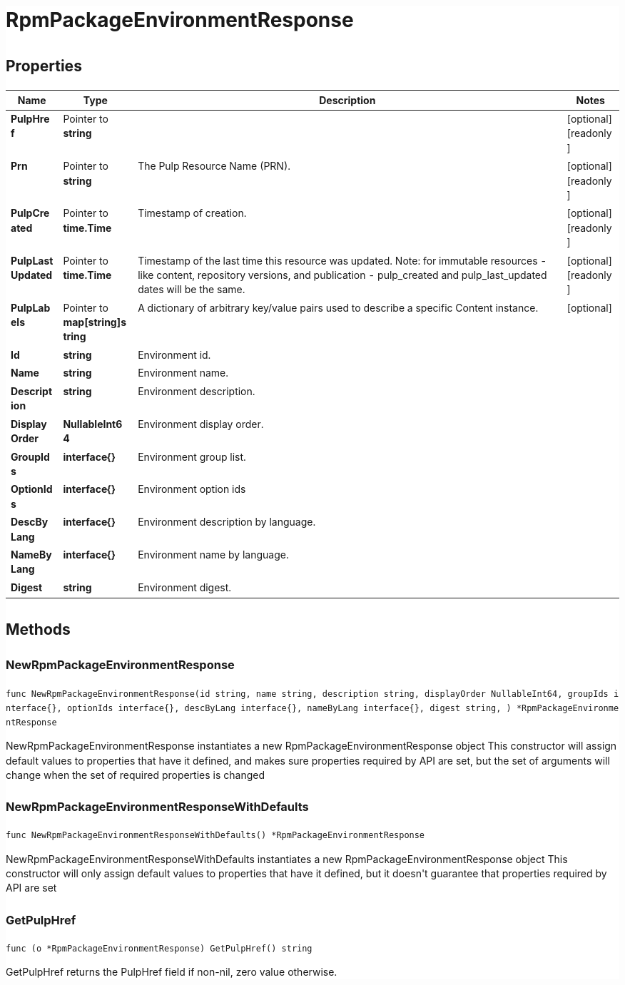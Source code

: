 # RpmPackageEnvironmentResponse

## Properties

Name | Type | Description | Notes
------------ | ------------- | ------------- | -------------
**PulpHref** | Pointer to **string** |  | [optional] [readonly] 
**Prn** | Pointer to **string** | The Pulp Resource Name (PRN). | [optional] [readonly] 
**PulpCreated** | Pointer to **time.Time** | Timestamp of creation. | [optional] [readonly] 
**PulpLastUpdated** | Pointer to **time.Time** | Timestamp of the last time this resource was updated. Note: for immutable resources - like content, repository versions, and publication - pulp_created and pulp_last_updated dates will be the same. | [optional] [readonly] 
**PulpLabels** | Pointer to **map[string]string** | A dictionary of arbitrary key/value pairs used to describe a specific Content instance. | [optional] 
**Id** | **string** | Environment id. | 
**Name** | **string** | Environment name. | 
**Description** | **string** | Environment description. | 
**DisplayOrder** | **NullableInt64** | Environment display order. | 
**GroupIds** | **interface{}** | Environment group list. | 
**OptionIds** | **interface{}** | Environment option ids | 
**DescByLang** | **interface{}** | Environment description by language. | 
**NameByLang** | **interface{}** | Environment name by language. | 
**Digest** | **string** | Environment digest. | 

## Methods

### NewRpmPackageEnvironmentResponse

`func NewRpmPackageEnvironmentResponse(id string, name string, description string, displayOrder NullableInt64, groupIds interface{}, optionIds interface{}, descByLang interface{}, nameByLang interface{}, digest string, ) *RpmPackageEnvironmentResponse`

NewRpmPackageEnvironmentResponse instantiates a new RpmPackageEnvironmentResponse object
This constructor will assign default values to properties that have it defined,
and makes sure properties required by API are set, but the set of arguments
will change when the set of required properties is changed

### NewRpmPackageEnvironmentResponseWithDefaults

`func NewRpmPackageEnvironmentResponseWithDefaults() *RpmPackageEnvironmentResponse`

NewRpmPackageEnvironmentResponseWithDefaults instantiates a new RpmPackageEnvironmentResponse object
This constructor will only assign default values to properties that have it defined,
but it doesn't guarantee that properties required by API are set

### GetPulpHref

`func (o *RpmPackageEnvironmentResponse) GetPulpHref() string`

GetPulpHref returns the PulpHref field if non-nil, zero value otherwise.

